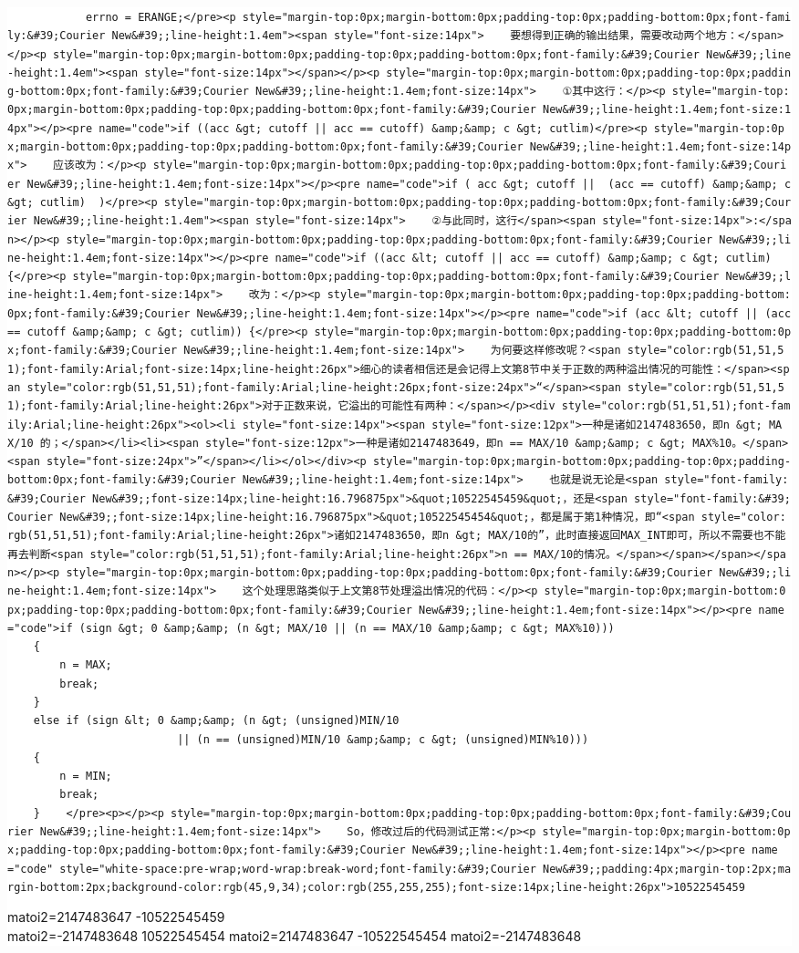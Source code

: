                 errno = ERANGE;</pre><p style="margin-top:0px;margin-bottom:0px;padding-top:0px;padding-bottom:0px;font-family:&#39;Courier New&#39;;line-height:1.4em"><span style="font-size:14px">    要想得到正确的输出结果，需要改动两个地方：</span></p><p style="margin-top:0px;margin-bottom:0px;padding-top:0px;padding-bottom:0px;font-family:&#39;Courier New&#39;;line-height:1.4em"><span style="font-size:14px"></span></p><p style="margin-top:0px;margin-bottom:0px;padding-top:0px;padding-bottom:0px;font-family:&#39;Courier New&#39;;line-height:1.4em;font-size:14px">    ①其中这行：</p><p style="margin-top:0px;margin-bottom:0px;padding-top:0px;padding-bottom:0px;font-family:&#39;Courier New&#39;;line-height:1.4em;font-size:14px"></p><pre name="code">if ((acc &gt; cutoff || acc == cutoff) &amp;&amp; c &gt; cutlim)</pre><p style="margin-top:0px;margin-bottom:0px;padding-top:0px;padding-bottom:0px;font-family:&#39;Courier New&#39;;line-height:1.4em;font-size:14px">    应该改为：</p><p style="margin-top:0px;margin-bottom:0px;padding-top:0px;padding-bottom:0px;font-family:&#39;Courier New&#39;;line-height:1.4em;font-size:14px"></p><pre name="code">if ( acc &gt; cutoff ||  (acc == cutoff) &amp;&amp; c &gt; cutlim)  )</pre><p style="margin-top:0px;margin-bottom:0px;padding-top:0px;padding-bottom:0px;font-family:&#39;Courier New&#39;;line-height:1.4em"><span style="font-size:14px">    ②与此同时，这行</span><span style="font-size:14px">:</span></p><p style="margin-top:0px;margin-bottom:0px;padding-top:0px;padding-bottom:0px;font-family:&#39;Courier New&#39;;line-height:1.4em;font-size:14px"></p><pre name="code">if ((acc &lt; cutoff || acc == cutoff) &amp;&amp; c &gt; cutlim) {</pre><p style="margin-top:0px;margin-bottom:0px;padding-top:0px;padding-bottom:0px;font-family:&#39;Courier New&#39;;line-height:1.4em;font-size:14px">    改为：</p><p style="margin-top:0px;margin-bottom:0px;padding-top:0px;padding-bottom:0px;font-family:&#39;Courier New&#39;;line-height:1.4em;font-size:14px"></p><pre name="code">if (acc &lt; cutoff || (acc == cutoff &amp;&amp; c &gt; cutlim)) {</pre><p style="margin-top:0px;margin-bottom:0px;padding-top:0px;padding-bottom:0px;font-family:&#39;Courier New&#39;;line-height:1.4em;font-size:14px">    为何要这样修改呢？<span style="color:rgb(51,51,51);font-family:Arial;font-size:14px;line-height:26px">细心的读者相信还是会记得上文第8节中关于正数的两种溢出情况的可能性：</span><span style="color:rgb(51,51,51);font-family:Arial;line-height:26px;font-size:24px">“</span><span style="color:rgb(51,51,51);font-family:Arial;line-height:26px">对于正数来说，它溢出的可能性有两种：</span></p><div style="color:rgb(51,51,51);font-family:Arial;line-height:26px"><ol><li style="font-size:14px"><span style="font-size:12px">一种是诸如2147483650，即n &gt; MAX/10 的；</span></li><li><span style="font-size:12px">一种是诸如2147483649，即n == MAX/10 &amp;&amp; c &gt; MAX%10。</span><span style="font-size:24px">”</span></li></ol></div><p style="margin-top:0px;margin-bottom:0px;padding-top:0px;padding-bottom:0px;font-family:&#39;Courier New&#39;;line-height:1.4em;font-size:14px">    也就是说无论是<span style="font-family:&#39;Courier New&#39;;font-size:14px;line-height:16.796875px">&quot;10522545459&quot;，还是<span style="font-family:&#39;Courier New&#39;;font-size:14px;line-height:16.796875px">&quot;10522545454&quot;，都是属于第1种情况，即“<span style="color:rgb(51,51,51);font-family:Arial;line-height:26px">诸如2147483650，即n &gt; MAX/10的”，此时直接返回MAX_INT即可，所以不需要也不能再去判断<span style="color:rgb(51,51,51);font-family:Arial;line-height:26px">n == MAX/10的情况。</span></span></span></span></p><p style="margin-top:0px;margin-bottom:0px;padding-top:0px;padding-bottom:0px;font-family:&#39;Courier New&#39;;line-height:1.4em;font-size:14px">    这个处理思路类似于上文第8节处理溢出情况的代码：</p><p style="margin-top:0px;margin-bottom:0px;padding-top:0px;padding-bottom:0px;font-family:&#39;Courier New&#39;;line-height:1.4em;font-size:14px"></p><pre name="code">if (sign &gt; 0 &amp;&amp; (n &gt; MAX/10 || (n == MAX/10 &amp;&amp; c &gt; MAX%10)))    
        {    
            n = MAX;    
            break;    
        }    
        else if (sign &lt; 0 &amp;&amp; (n &gt; (unsigned)MIN/10     
                              || (n == (unsigned)MIN/10 &amp;&amp; c &gt; (unsigned)MIN%10)))    
        {    
            n = MIN;    
            break;    
        }    </pre><p></p><p style="margin-top:0px;margin-bottom:0px;padding-top:0px;padding-bottom:0px;font-family:&#39;Courier New&#39;;line-height:1.4em;font-size:14px">    So，修改过后的代码测试正常:</p><p style="margin-top:0px;margin-bottom:0px;padding-top:0px;padding-bottom:0px;font-family:&#39;Courier New&#39;;line-height:1.4em;font-size:14px"></p><pre name="code" style="white-space:pre-wrap;word-wrap:break-word;font-family:&#39;Courier New&#39;;padding:4px;margin-top:2px;margin-bottom:2px;background-color:rgb(45,9,34);color:rgb(255,255,255);font-size:14px;line-height:26px">10522545459
matoi2=2147483647
-10522545459\
matoi2=-2147483648
10522545454
matoi2=2147483647
-10522545454
matoi2=-2147483648